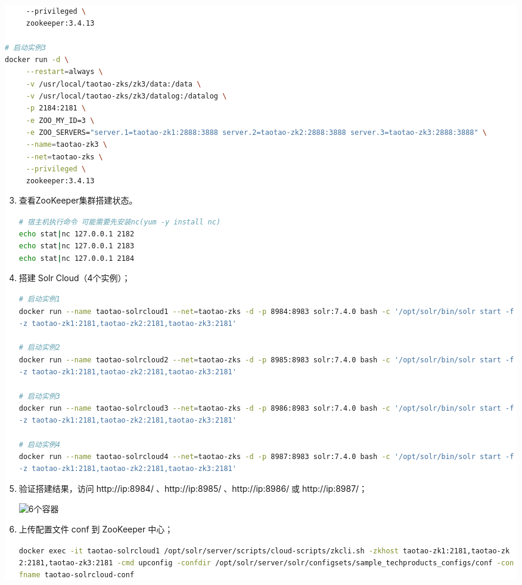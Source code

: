    ```bash
        --privileged \
        zookeeper:3.4.13
        
   # 启动实例3
   docker run -d \
        --restart=always \
        -v /usr/local/taotao-zks/zk3/data:/data \
        -v /usr/local/taotao-zks/zk3/datalog:/datalog \
        -p 2184:2181 \
        -e ZOO_MY_ID=3 \
        -e ZOO_SERVERS="server.1=taotao-zk1:2888:3888 server.2=taotao-zk2:2888:3888 server.3=taotao-zk3:2888:3888" \
        --name=taotao-zk3 \
        --net=taotao-zks \
        --privileged \
        zookeeper:3.4.13
   ```

3. 查看ZooKeeper集群搭建状态。

   ```bash
   # 宿主机执行命令 可能需要先安装nc(yum -y install nc)
   echo stat|nc 127.0.0.1 2182
   echo stat|nc 127.0.0.1 2183
   echo stat|nc 127.0.0.1 2184
   ```

4. 搭建 Solr Cloud（4个实例）；

   ```bash
   # 启动实例1
   docker run --name taotao-solrcloud1 --net=taotao-zks -d -p 8984:8983 solr:7.4.0 bash -c '/opt/solr/bin/solr start -f -z taotao-zk1:2181,taotao-zk2:2181,taotao-zk3:2181'
   
   # 启动实例2
   docker run --name taotao-solrcloud2 --net=taotao-zks -d -p 8985:8983 solr:7.4.0 bash -c '/opt/solr/bin/solr start -f -z taotao-zk1:2181,taotao-zk2:2181,taotao-zk3:2181'
   
   # 启动实例3
   docker run --name taotao-solrcloud3 --net=taotao-zks -d -p 8986:8983 solr:7.4.0 bash -c '/opt/solr/bin/solr start -f -z taotao-zk1:2181,taotao-zk2:2181,taotao-zk3:2181'
   
   # 启动实例4
   docker run --name taotao-solrcloud4 --net=taotao-zks -d -p 8987:8983 solr:7.4.0 bash -c '/opt/solr/bin/solr start -f -z taotao-zk1:2181,taotao-zk2:2181,taotao-zk3:2181'
   ```

5. 验证搭建结果，访问 http://ip:8984/ 、http://ip:8985/ 、http://ip:8986/ 或 http://ip:8987/；

   ![6个容器](readme.assets/1534029865080.png)

6. 上传配置文件 conf 到 ZooKeeper 中心；

   ```bash
   docker exec -it taotao-solrcloud1 /opt/solr/server/scripts/cloud-scripts/zkcli.sh -zkhost taotao-zk1:2181,taotao-zk2:2181,taotao-zk3:2181 -cmd upconfig -confdir /opt/solr/server/solr/configsets/sample_techproducts_configs/conf -confname taotao-solrcloud-conf
   ```
